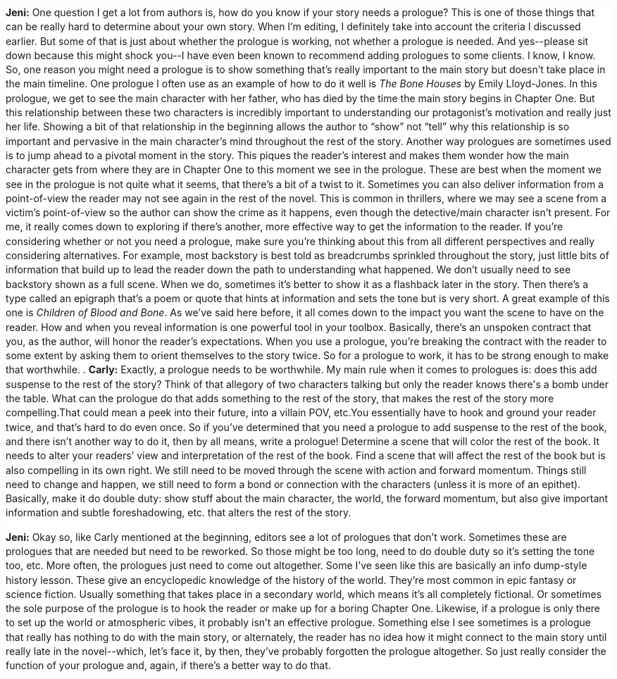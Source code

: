 **Jeni:** One question I get a lot from authors is, how do you know if your story needs a prologue? This is one of those things that can be really hard to determine about your own story. When I’m editing, I definitely take into account the criteria I discussed earlier. But some of that is just about whether the prologue is working, not whether a prologue is needed. And yes--please sit down because this might shock you--I have even been known to recommend adding prologues to some clients. I know, I know. So, one reason you might need a prologue is to show something that’s really important to the main story but doesn’t take place in the main timeline. One prologue I often use as an example of how to do it well is _The Bone Houses_ by Emily Lloyd-Jones. In this prologue, we get to see the main character with her father, who has died by the time the main story begins in Chapter One. But this relationship between these two characters is incredibly important to understanding our protagonist’s motivation and really just her life. Showing a bit of that relationship in the beginning allows the author to “show” not “tell” why this relationship is so important and pervasive in the main character’s mind throughout the rest of the story. Another way prologues are sometimes used is to jump ahead to a pivotal moment in the story. This piques the reader’s interest and makes them wonder how the main character gets from where they are in Chapter One to this moment we see in the prologue. These are best when the moment we see in the prologue is not quite what it seems, that there’s a bit of a twist to it. Sometimes you can also deliver information from a point-of-view the reader may not see again in the rest of the novel. This is common in thrillers, where we may see a scene from a victim’s point-of-view so the author can show the crime as it happens, even though the detective/main character isn’t present. For me, it really comes down to exploring if there’s another, more effective way to get the information to the reader. If you’re considering whether or not you need a prologue, make sure you’re thinking about this from all different perspectives and really considering alternatives. For example, most backstory is best told as breadcrumbs sprinkled throughout the story, just little bits of information that build up to lead the reader down the path to understanding what happened. We don’t usually need to see backstory shown as a full scene. When we do, sometimes it’s better to show it as a flashback later in the story. Then there’s a type called an epigraph that’s a poem or quote that hints at information and sets the tone but is very short. A great example of this one is _Children of Blood and Bone_. As we’ve said here before, it all comes down to the impact you want the scene to have on the reader. How and when you reveal information is one powerful tool in your toolbox. Basically, there’s an unspoken contract that you, as the author, will honor the reader’s expectations. When you use a prologue, you’re breaking the contract with the reader to some extent by asking them to orient themselves to the story twice. So for a prologue to work, it has to be strong enough to make that worthwhile. 
. 
**Carly:** Exactly, a prologue needs to be worthwhile. My main rule when it comes to prologues is: does this add suspense to the rest of the story? Think of that allegory of two characters talking but only the reader knows there's a bomb under the table. What can the prologue do that adds something to the rest of the story, that makes the rest of the story more compelling.That could mean a peek into their future, into a villain POV, etc.You essentially have to hook and ground your reader twice, and that’s hard to do even once. So if you’ve determined that you need a prologue to add suspense to the rest of the book, and there isn’t another way to do it, then by all means, write a prologue! Determine a scene that will color the rest of the book. It needs to alter your readers’ view and interpretation of the rest of the book. Find a scene that will affect the rest of the book but is also compelling in its own right. We still need to be moved through the scene with action and forward momentum. Things still need to change and happen, we still need to form a bond or connection with the characters (unless it is more of an epithet). Basically, make it do double duty: show stuff about the main character, the world, the forward momentum, but also give important information and subtle foreshadowing, etc. that alters the rest of the story.

**Jeni:** Okay so, like Carly mentioned at the beginning, editors see a lot of prologues that don’t work. Sometimes these are prologues that are needed but need to be reworked. So those might be too long, need to do double duty so it’s setting the tone too, etc. More often, the prologues just need to come out altogether. Some I’ve seen like this are basically an info dump-style history lesson. These give an encyclopedic knowledge of the history of the world. They’re most common in epic fantasy or science fiction. Usually something that takes place in a secondary world, which means it’s all completely fictional. Or sometimes the sole purpose of the prologue is to hook the reader or make up for a boring Chapter One. Likewise, if a prologue is only there to set up the world or atmospheric vibes, it probably isn’t an effective prologue. Something else I see sometimes is a prologue that really has nothing to do with the main story, or alternately, the reader has no idea how it might connect to the main story until really late in the novel--which, let’s face it, by then, they’ve probably forgotten the prologue altogether. So just really consider the function of your prologue and, again, if there’s a better way to do that. 
